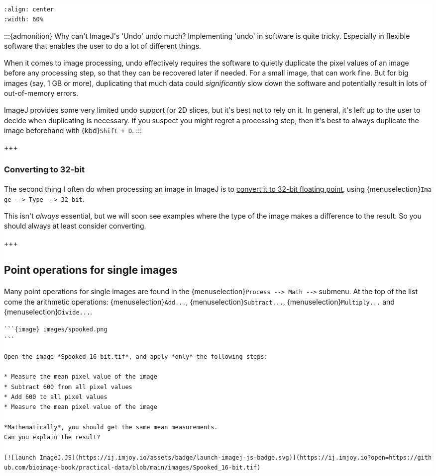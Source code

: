 ```{image} images/imagej-points-duplicate.png
:align: center
:width: 60%
```

:::{admonition} Why can't ImageJ's 'Undo' undo much?
Implementing 'undo' in software is quite tricky.
Especially in flexible software that enables the user to do a lot of different things.

When it comes to image processing, undo effectively requires the software to quietly duplicate the pixel values of an image before any processing step, so that they can be recovered later if needed.
For a small image, that can work fine.
But for big images (say, 1 GB or more), duplicating that much data could *significantly* slow down the software and potentially result in lots of out-of-memory errors.

ImageJ provides some very limited undo support for 2D slices, but it's best not to rely on it.
In general, it's left up to the user to decide when duplicating is necessary.
If you suspect you might regret a processing step, then it's best to always duplicate the image beforehand with {kbd}`Shift + D`.
:::

+++

### Converting to 32-bit

The second thing I often do when processing an image in ImageJ is to [convert it to 32-bit floating point](sec_bits_type), using {menuselection}`Image --> Type --> 32-bit`.

This isn't *always* essential, but we will soon see examples where the type of the image makes a difference to the result.
So you should always at least consider converting.


+++

## Point operations for single images

Many point operations for single images are found in the {menuselection}`Process --> Math -->` submenu.
At the top of the list come the arithmetic operations: {menuselection}`Add...`, {menuselection}`Subtract...`, {menuselection}`Multiply...` and {menuselection}`Divide...`.

````{margin}
```{image} images/spooked.png
```
````

```{tabbed} Practical
Open the image *Spooked_16-bit.tif*, and apply *only* the following steps:

* Measure the mean pixel value of the image
* Subtract 600 from all pixel values
* Add 600 to all pixel values
* Measure the mean pixel value of the image

*Mathematically*, you should get the same mean measurements.
Can you explain the result?

[![launch ImageJ.JS](https://ij.imjoy.io/assets/badge/launch-imagej-js-badge.svg)](https://ij.imjoy.io?open=https://github.com/bioimage-book/practical-data/blob/main/images/Spooked_16-bit.tif)

```
